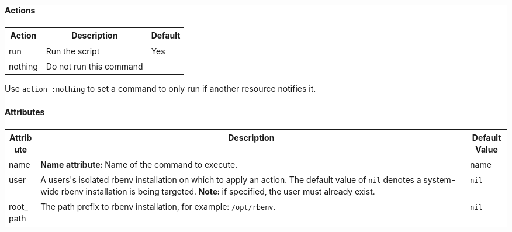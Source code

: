 #### <a name="lwrps-rrh-actions"></a> Actions

<table>
  <thead>
    <tr>
      <th>Action</th>
      <th>Description</th>
      <th>Default</th>
    </tr>
  </thead>
  <tbody>
    <tr>
      <td>run</td>
      <td>Run the script</td>
      <td>Yes</td>
    </tr>
    <tr>
      <td>nothing</td>
      <td>Do not run this command</td>
      <td>&nbsp;</td>
    </tr>
  </tbody>
</table>

Use `action :nothing` to set a command to only run if another resource
notifies it.

#### <a name="lwrps-rrh-attributes"></a> Attributes

<table>
  <thead>
    <tr>
      <th>Attribute</th>
      <th>Description</th>
      <th>Default Value</th>
    </tr>
  </thead>
  <tbody>
    <tr>
      <td>name</td>
      <td>
        <b>Name attribute:</b> Name of the command to execute.
      </td>
      <td>name</td>
    </tr>
    <tr>
      <td>user</td>
      <td>
        A users's isolated rbenv installation on which to apply an action. The
        default value of <code>nil</code> denotes a system-wide rbenv
        installation is being targeted. <b>Note:</b> if specified, the user
        must already exist.
      </td>
      <td><code>nil</code></td>
    </tr>
    <tr>
      <td>root_path</td>
      <td>
        The path prefix to rbenv installation, for example:
        <code>/opt/rbenv</code>.
      </td>
      <td><code>nil</code></td>
    </tr>
  </tbody>
</table>